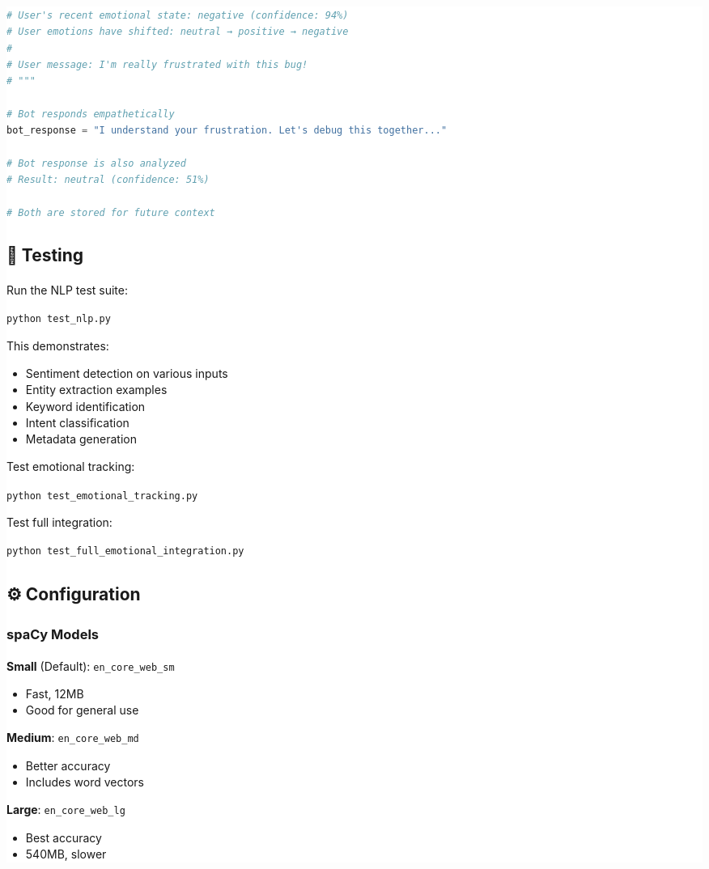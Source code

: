 ```python
# User's recent emotional state: negative (confidence: 94%)
# User emotions have shifted: neutral → positive → negative
# 
# User message: I'm really frustrated with this bug!
# """

# Bot responds empathetically
bot_response = "I understand your frustration. Let's debug this together..."

# Bot response is also analyzed
# Result: neutral (confidence: 51%)

# Both are stored for future context
```

## 🧪 Testing

Run the NLP test suite:
```bash
python test_nlp.py
```

This demonstrates:
- Sentiment detection on various inputs
- Entity extraction examples
- Keyword identification
- Intent classification
- Metadata generation

Test emotional tracking:
```bash
python test_emotional_tracking.py
```

Test full integration:
```bash
python test_full_emotional_integration.py
```

## ⚙️ Configuration

### spaCy Models

**Small** (Default): `en_core_web_sm`
- Fast, 12MB
- Good for general use

**Medium**: `en_core_web_md`
- Better accuracy
- Includes word vectors

**Large**: `en_core_web_lg`
- Best accuracy
- 540MB, slower
